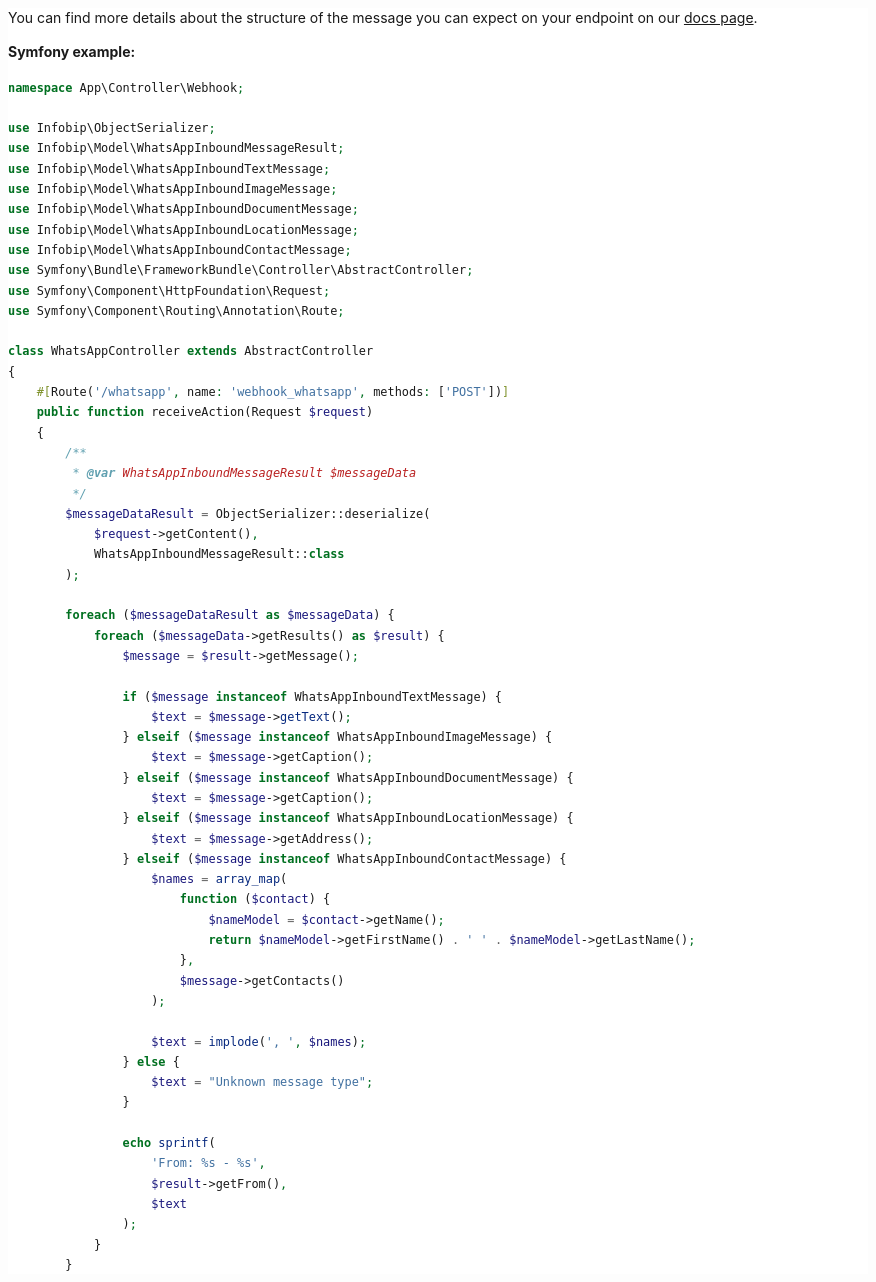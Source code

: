 You can find more details about the structure of the message you can expect on your endpoint on our [docs page][receive-webhook-url].

**Symfony example:**

```php
namespace App\Controller\Webhook;

use Infobip\ObjectSerializer;
use Infobip\Model\WhatsAppInboundMessageResult;
use Infobip\Model\WhatsAppInboundTextMessage;
use Infobip\Model\WhatsAppInboundImageMessage;
use Infobip\Model\WhatsAppInboundDocumentMessage;
use Infobip\Model\WhatsAppInboundLocationMessage;
use Infobip\Model\WhatsAppInboundContactMessage;
use Symfony\Bundle\FrameworkBundle\Controller\AbstractController;
use Symfony\Component\HttpFoundation\Request;
use Symfony\Component\Routing\Annotation\Route;

class WhatsAppController extends AbstractController
{
    #[Route('/whatsapp', name: 'webhook_whatsapp', methods: ['POST'])]
    public function receiveAction(Request $request)
    {
        /**
         * @var WhatsAppInboundMessageResult $messageData
         */
        $messageDataResult = ObjectSerializer::deserialize(
            $request->getContent(),
            WhatsAppInboundMessageResult::class
        );

        foreach ($messageDataResult as $messageData) {
            foreach ($messageData->getResults() as $result) {
                $message = $result->getMessage();

                if ($message instanceof WhatsAppInboundTextMessage) {
                    $text = $message->getText();
                } elseif ($message instanceof WhatsAppInboundImageMessage) {
                    $text = $message->getCaption();
                } elseif ($message instanceof WhatsAppInboundDocumentMessage) {
                    $text = $message->getCaption();
                } elseif ($message instanceof WhatsAppInboundLocationMessage) {
                    $text = $message->getAddress();
                } elseif ($message instanceof WhatsAppInboundContactMessage) {
                    $names = array_map(
                        function ($contact) {
                            $nameModel = $contact->getName();
                            return $nameModel->getFirstName() . ' ' . $nameModel->getLastName();
                        },
                        $message->getContacts()
                    );

                    $text = implode(', ', $names);
                } else {
                    $text = "Unknown message type";
                }

                echo sprintf(
                    'From: %s - %s',
                    $result->getFrom(),
                    $text
                );
            }
        }
```

[get-templates-url]: https://www.infobip.com/docs/api#channels/whatsapp/get-whatsapp-templates
[receive-webhook-url]: https://www.infobip.com/docs/api#channels/whatsapp/receive-whatsapp-inbound-messages
[whatsapp-docs-page]: https://www.infobip.com/docs/api#channels/whatsapp